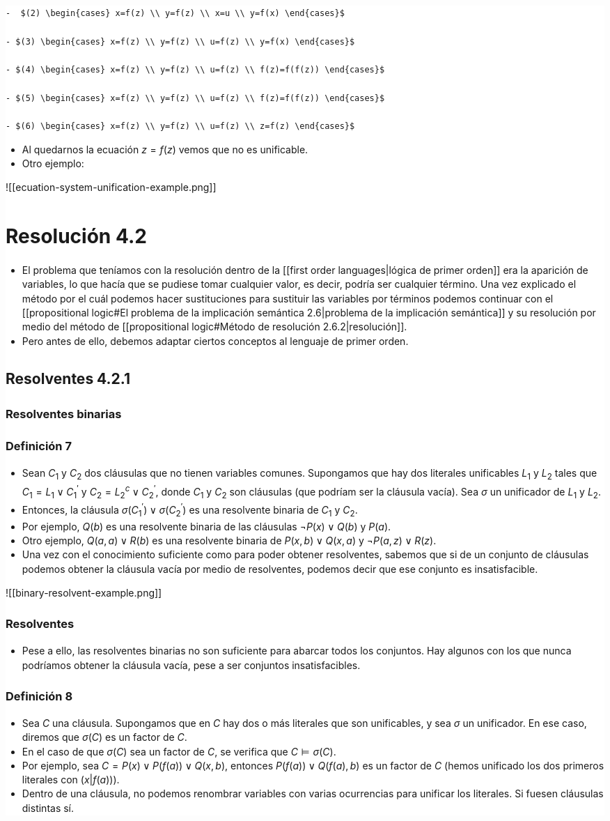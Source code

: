 	-  $(2) \begin{cases} x=f(z) \\ y=f(z) \\ x=u \\ y=f(x) \end{cases}$

	- $(3) \begin{cases} x=f(z) \\ y=f(z) \\ u=f(z) \\ y=f(x) \end{cases}$

	- $(4) \begin{cases} x=f(z) \\ y=f(z) \\ u=f(z) \\ f(z)=f(f(z)) \end{cases}$

	- $(5) \begin{cases} x=f(z) \\ y=f(z) \\ u=f(z) \\ f(z)=f(f(z)) \end{cases}$

	- $(6) \begin{cases} x=f(z) \\ y=f(z) \\ u=f(z) \\ z=f(z) \end{cases}$

- Al quedarnos la ecuación $z=f(z)$ vemos que no es unificable.
- Otro ejemplo:

![[ecuation-system-unification-example.png]]

# Resolución 4.2
- El problema que teníamos con la resolución dentro de la [[first order languages|lógica de primer orden]] era la aparición de variables, lo que hacía que se pudiese tomar cualquier valor, es decir, podría ser cualquier término. Una vez explicado el método por el cuál podemos hacer sustituciones para sustituir las variables por términos podemos continuar con el [[propositional logic#El problema de la implicación semántica 2.6|problema de la implicación semántica]] y su resolución por medio del método de [[propositional logic#Método de resolución 2.6.2|resolución]].
- Pero antes de ello, debemos adaptar ciertos conceptos al lenguaje de primer orden.

## Resolventes 4.2.1
### Resolventes binarias
### Definición 7
- Sean $C_1$ y $C_2$ dos cláusulas que no tienen variables comunes. Supongamos que hay dos literales unificables $L_1$ y $L_2$ tales que $C_1=L_1\lor C_1^\prime$ y $C_2=L_2^c\lor C_2^\prime$, donde $C_1$ y $C_2$ son cláusulas (que podríam ser la cláusula vacía). Sea $\sigma$ un unificador de $L_1$ y $L_2$.
- Entonces, la cláusula $\sigma(C_1^\prime)\lor\sigma(C_2^\prime)$ es una resolvente binaria de $C_1$ y $C_2$.
- Por ejemplo, $Q(b)$ es una resolvente binaria de las cláusulas $\neg P(x)\lor Q(b)$ y $P(a)$.
- Otro ejemplo, $Q(a,a)\lor R(b)$ es una resolvente binaria de $P(x,b)\lor Q(x,a)$ y $\neg P(a,z)\lor R(z)$.
- Una vez con el conocimiento suficiente como para poder obtener resolventes, sabemos que si de un conjunto de cláusulas podemos obtener la cláusula vacía por medio de resolventes, podemos decir que ese conjunto es insatisfacible.

![[binary-resolvent-example.png]]

### Resolventes
- Pese a ello, las resolventes binarias no son suficiente para abarcar todos los conjuntos. Hay algunos con los que nunca podríamos obtener la cláusula vacía, pese a ser conjuntos insatisfacibles.

### Definición 8
- Sea $C$ una cláusula. Supongamos que en $C$ hay dos o más literales que son unificables, y sea $\sigma$ un unificador. En ese caso, diremos que $\sigma(C)$ es un factor de $C$.
- En el caso de que $\sigma(C)$ sea un factor de $C$, se verifica que $C\models \sigma(C)$.
- Por ejemplo, sea $C=P(x)\lor P(f(a))\lor Q(x,b)$, entonces $P(f(a))\lor Q(f(a),b)$ es un factor de $C$ (hemos unificado los dos primeros literales con $(x|f(a))$).
- Dentro de una cláusula, no podemos renombrar variables con varias ocurrencias para unificar los literales. Si fuesen cláusulas distintas sí.
